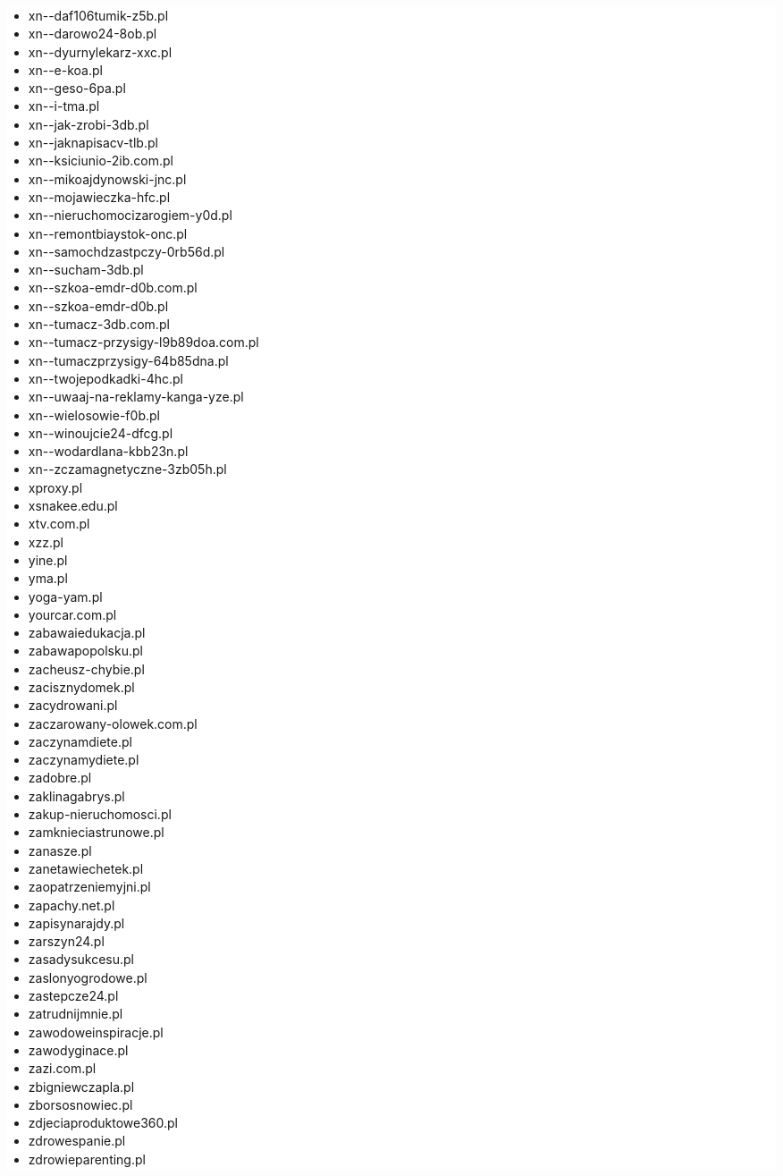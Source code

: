 - xn--daf106tumik-z5b.pl
- xn--darowo24-8ob.pl
- xn--dyurnylekarz-xxc.pl
- xn--e-koa.pl
- xn--geso-6pa.pl
- xn--i-tma.pl
- xn--jak-zrobi-3db.pl
- xn--jaknapisacv-tlb.pl
- xn--ksiciunio-2ib.com.pl
- xn--mikoajdynowski-jnc.pl
- xn--mojawieczka-hfc.pl
- xn--nieruchomocizarogiem-y0d.pl
- xn--remontbiaystok-onc.pl
- xn--samochdzastpczy-0rb56d.pl
- xn--sucham-3db.pl
- xn--szkoa-emdr-d0b.com.pl
- xn--szkoa-emdr-d0b.pl
- xn--tumacz-3db.com.pl
- xn--tumacz-przysigy-l9b89doa.com.pl
- xn--tumaczprzysigy-64b85dna.pl
- xn--twojepodkadki-4hc.pl
- xn--uwaaj-na-reklamy-kanga-yze.pl
- xn--wielosowie-f0b.pl
- xn--winoujcie24-dfcg.pl
- xn--wodardlana-kbb23n.pl
- xn--zczamagnetyczne-3zb05h.pl
- xproxy.pl
- xsnakee.edu.pl
- xtv.com.pl
- xzz.pl
- yine.pl
- yma.pl
- yoga-yam.pl
- yourcar.com.pl
- zabawaiedukacja.pl
- zabawapopolsku.pl
- zacheusz-chybie.pl
- zacisznydomek.pl
- zacydrowani.pl
- zaczarowany-olowek.com.pl
- zaczynamdiete.pl
- zaczynamydiete.pl
- zadobre.pl
- zaklinagabrys.pl
- zakup-nieruchomosci.pl
- zamknieciastrunowe.pl
- zanasze.pl
- zanetawiechetek.pl
- zaopatrzeniemyjni.pl
- zapachy.net.pl
- zapisynarajdy.pl
- zarszyn24.pl
- zasadysukcesu.pl
- zaslonyogrodowe.pl
- zastepcze24.pl
- zatrudnijmnie.pl
- zawodoweinspiracje.pl
- zawodyginace.pl
- zazi.com.pl
- zbigniewczapla.pl
- zborsosnowiec.pl
- zdjeciaproduktowe360.pl
- zdrowespanie.pl
- zdrowieparenting.pl